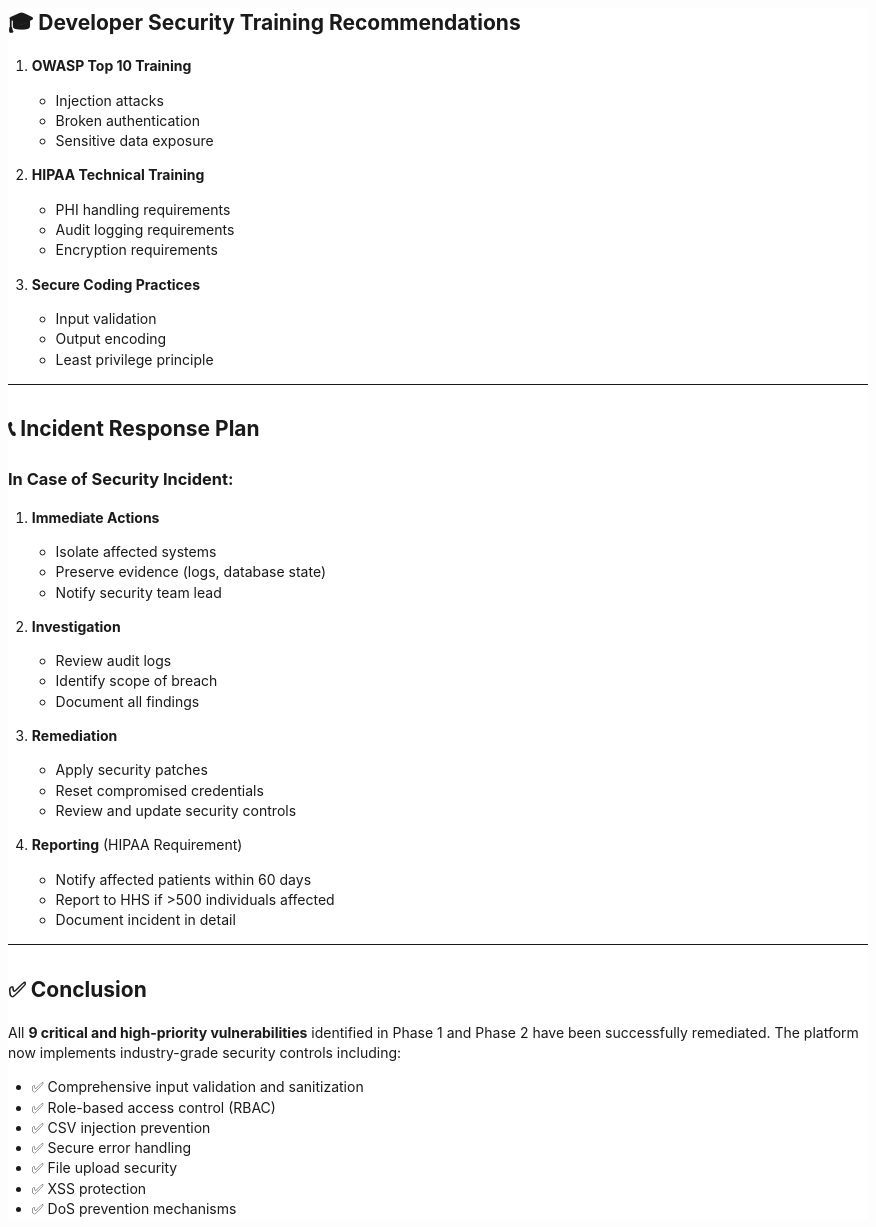 ## 🎓 Developer Security Training Recommendations

1. **OWASP Top 10 Training**
   - Injection attacks
   - Broken authentication
   - Sensitive data exposure

2. **HIPAA Technical Training**
   - PHI handling requirements
   - Audit logging requirements
   - Encryption requirements

3. **Secure Coding Practices**
   - Input validation
   - Output encoding
   - Least privilege principle

---

## 📞 Incident Response Plan

### In Case of Security Incident:

1. **Immediate Actions**
   - Isolate affected systems
   - Preserve evidence (logs, database state)
   - Notify security team lead

2. **Investigation**
   - Review audit logs
   - Identify scope of breach
   - Document all findings

3. **Remediation**
   - Apply security patches
   - Reset compromised credentials
   - Review and update security controls

4. **Reporting** (HIPAA Requirement)
   - Notify affected patients within 60 days
   - Report to HHS if >500 individuals affected
   - Document incident in detail

---

## ✅ Conclusion

All **9 critical and high-priority vulnerabilities** identified in Phase 1 and Phase 2 have been successfully remediated. The platform now implements industry-grade security controls including:

- ✅ Comprehensive input validation and sanitization
- ✅ Role-based access control (RBAC)
- ✅ CSV injection prevention
- ✅ Secure error handling
- ✅ File upload security
- ✅ XSS protection
- ✅ DoS prevention mechanisms
